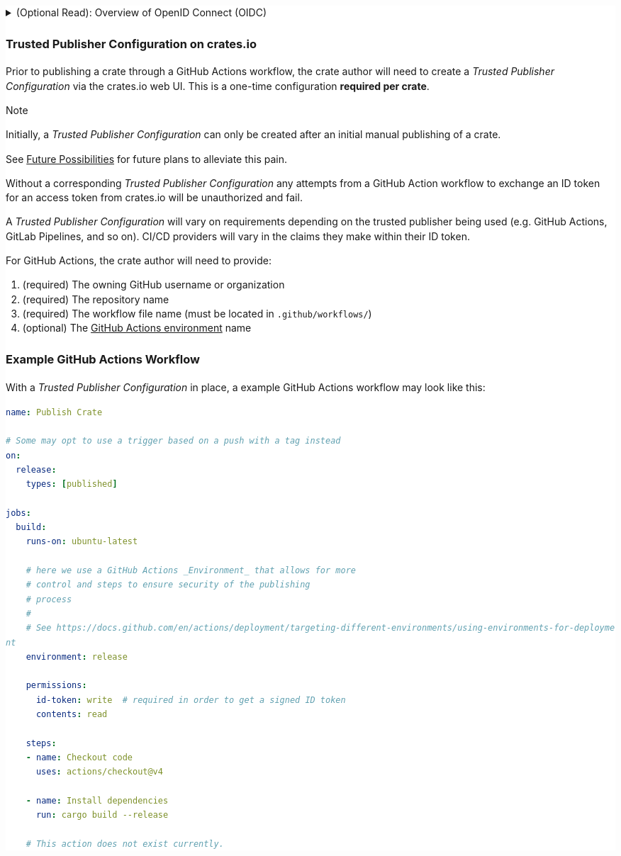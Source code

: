 <details><summary>(Optional Read): Overview of OpenID Connect (OIDC)</summary></details>

### Trusted Publisher Configuration on crates.io
[trusted-publisher-configuration-cratesio]: #trusted-publisher-configuration-cratesio

Prior to publishing a crate through a GitHub Actions workflow, the crate author will need to create a _Trusted Publisher Configuration_ via the crates.io web UI. This is a one-time configuration **required per crate**.

> [!Note]
> Initially, a _Trusted Publisher Configuration_ can only be created after an initial manual publishing of a crate.
> 
> See [Future Possibilities](#future-possibilities) for future plans to alleviate this pain.

Without a corresponding _Trusted Publisher Configuration_ any attempts from a GitHub Action workflow to exchange an ID token for an access token from crates.io will be unauthorized and fail. 

A _Trusted Publisher Configuration_ will vary on requirements depending on the trusted publisher being used (e.g. GitHub Actions, GitLab Pipelines, and so on). CI/CD providers will vary in the claims they make within their ID token. 

For GitHub Actions, the crate author will need to provide:

1. (required) The owning GitHub username or organization
2. (required) The repository name
3. (required) The workflow file name (must be located in `.github/workflows/`)
4. (optional) The [GitHub Actions environment](https://docs.github.com/en/actions/deployment/targeting-different-environments/using-environments-for-deployment) name


### Example GitHub Actions Workflow
[example-gha-workflow]: #example-gha-workflow

With a _Trusted Publisher Configuration_ in place, a example GitHub Actions workflow may look like this:

```yaml
name: Publish Crate

# Some may opt to use a trigger based on a push with a tag instead
on:
  release:
    types: [published]

jobs:
  build:
    runs-on: ubuntu-latest
    
    # here we use a GitHub Actions _Environment_ that allows for more 
    # control and steps to ensure security of the publishing 
    # process
    # 
    # See https://docs.github.com/en/actions/deployment/targeting-different-environments/using-environments-for-deployment
    environment: release

    permissions:
      id-token: write  # required in order to get a signed ID token
      contents: read

    steps:
    - name: Checkout code
      uses: actions/checkout@v4

    - name: Install dependencies
      run: cargo build --release

    # This action does not exist currently.
```

[summary]: #summary
[motivation]: #motivation
[guide-level-explanation]: #guide-level-explanation
[terminology]: #terminology
[reference-level-explanation]: #reference-level-explanation
[configuration]: #configuration
[drawbacks]: #drawbacks
[why-should-we-not-do-this]: #why-should-we-not-do-this
[rationale-and-alternatives]: #rationale-and-alternatives
[why-best-design]: #why-best-design
[other-designs]: #other-designs
[impact-of-not-doing]: #impact-of-not-doing
[prior-art]: #prior-art
[unresolved-questions]: #unresolved-questions
[out-of-scope]: #out-of-scope
[resolve-before-general-availability]: #resolve-before-general-availability
[future-possibilities]: #future-possibilities
[^1]: https://blog.trailofbits.com/2023/05/23/trusted-publishing-a-new-benchmark-for-packaging-security/
[^2]: https://repos.openssf.org/trusted-publishers-for-all-package-repositories#why-trusted-publishers
[^3]: https://github.blog/news-insights/company-news/github-availability-report-may-2024/
[^4]: https://github.blog/news-insights/company-news/github-availability-report-april-2024/